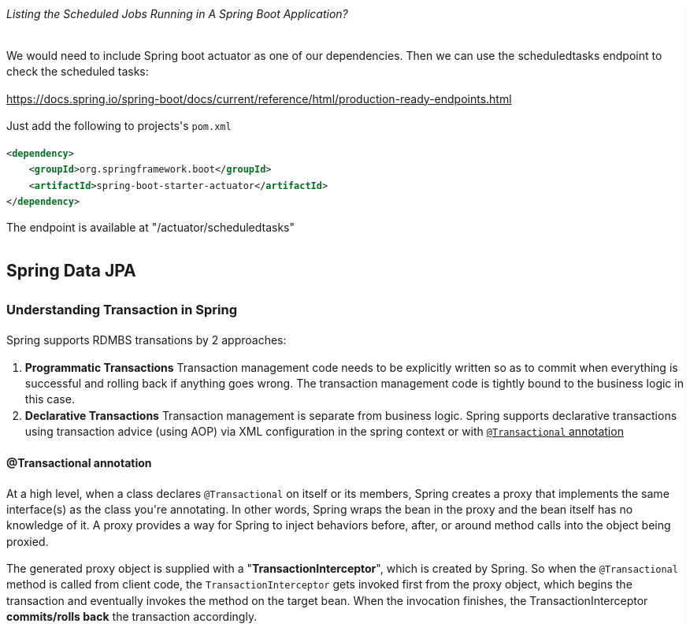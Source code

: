 ###### Listing the Scheduled Jobs Running in A Spring Boot Application?

We would need to include Spring boot actuator as one of our dependencies. Then we can use the scheduledtasks endpoint to
check the scheduled tasks:

https://docs.spring.io/spring-boot/docs/current/reference/html/production-ready-endpoints.html

Just add the following to projects's `pom.xml`

```xml
<dependency>
    <groupId>org.springframework.boot</groupId>
    <artifactId>spring-boot-starter-actuator</artifactId>
</dependency>
```

The endpoint is available at "/actuator/scheduledtasks"

## Spring Data JPA

### Understanding Transaction in Spring

Spring supports RDMBS transations by 2 approaches:

1. **Programmatic Transactions** Transaction management code needs to be explicitly written so as to commit when
   everything is successful and rolling back if anything goes wrong. The transaction management code is tightly bound to
   the business logic in this case.
2. **Declarative Transactions** Transaction management is separate from business logic. Spring supports declarative
   transactions using transaction advice (using AOP) via XML configuration in the spring context or with
   [`@Transactional` annotation](#transactional-annotation)

#### @Transactional annotation

At a high level, when a class declares `@Transactional` on itself or its members, Spring creates a proxy that implements
the same interface(s) as the class you're annotating. In other words, Spring wraps the bean in the proxy and the bean
itself has no knowledge of it. A proxy provides a way for Spring to inject behaviors before, after, or around method
calls into the object being proxied.

The generated proxy object is supplied with a "**TransactionInterceptor**", which is created by Spring. So when the
`@Transactional` method is called from client code, the `TransactionInterceptor` gets invoked first from the proxy
object, which begins the transaction and eventually invokes the method on the target bean. When the invocation finishes,
the TransactionInterceptor **commits/rolls back** the transaction accordingly.
